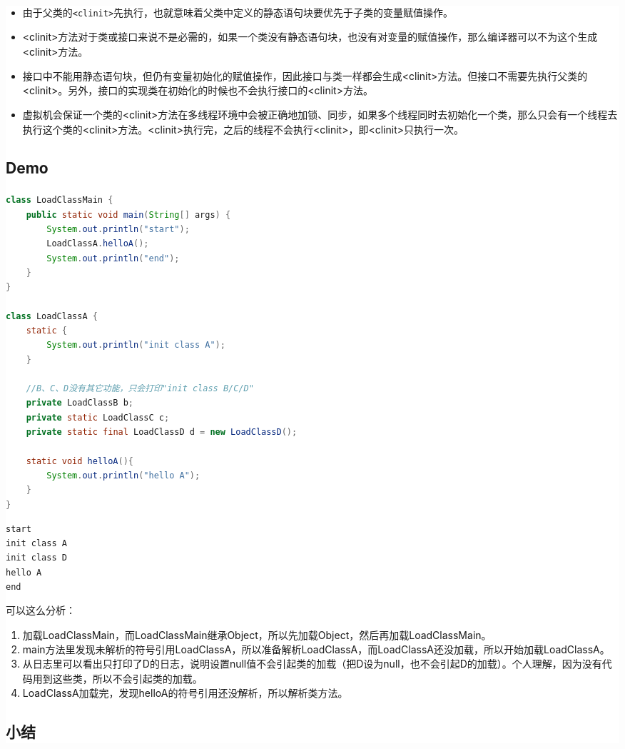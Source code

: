 - 由于父类的`<clinit>`先执行，也就意味着父类中定义的静态语句块要优先于子类的变量赋值操作。

- \<clinit\>方法对于类或接口来说不是必需的，如果一个类没有静态语句块，也没有对变量的赋值操作，那么编译器可以不为这个生成\<clinit\>方法。

- 接口中不能用静态语句块，但仍有变量初始化的赋值操作，因此接口与类一样都会生成\<clinit\>方法。但接口不需要先执行父类的\<clinit\>。另外，接口的实现类在初始化的时候也不会执行接口的\<clinit\>方法。

- 虚拟机会保证一个类的\<clinit\>方法在多线程环境中会被正确地加锁、同步，如果多个线程同时去初始化一个类，那么只会有一个线程去执行这个类的\<clinit\>方法。\<clinit\>执行完，之后的线程不会执行\<clinit\>，即\<clinit\>只执行一次。

## Demo

```java
class LoadClassMain {
    public static void main(String[] args) {
        System.out.println("start");
        LoadClassA.helloA();
        System.out.println("end");
    }
}

class LoadClassA {
    static {
        System.out.println("init class A");
    }

    //B、C、D没有其它功能，只会打印"init class B/C/D"
    private LoadClassB b;
    private static LoadClassC c;
    private static final LoadClassD d = new LoadClassD();

    static void helloA(){
        System.out.println("hello A");
    }
}
```

```
start
init class A
init class D
hello A
end
```

可以这么分析：

1.  加载LoadClassMain，而LoadClassMain继承Object，所以先加载Object，然后再加载LoadClassMain。
2.  main方法里发现未解析的符号引用LoadClassA，所以准备解析LoadClassA，而LoadClassA还没加载，所以开始加载LoadClassA。
3.  从日志里可以看出只打印了D的日志，说明设置null值不会引起类的加载（把D设为null，也不会引起D的加载）。个人理解，因为没有代码用到这些类，所以不会引起类的加载。
4.  LoadClassA加载完，发现helloA的符号引用还没解析，所以解析类方法。

## 小结
